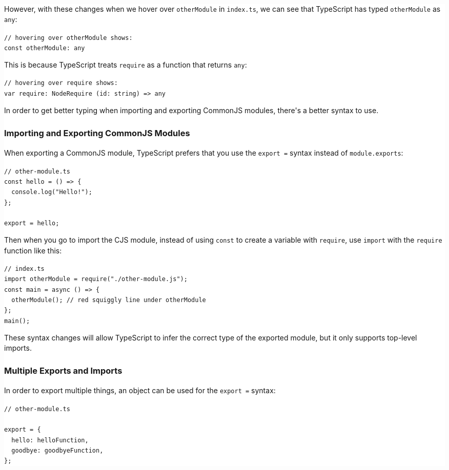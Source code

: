 However, with these changes when we hover over `otherModule` in `index.ts`, we can see that TypeScript has typed `otherModule` as `any`:

```tsx
// hovering over otherModule shows:
const otherModule: any
```

This is because TypeScript treats `require` as a function that returns `any`:

```tsx
// hovering over require shows:
var require: NodeRequire (id: string) => any
```

In order to get better typing when importing and exporting CommonJS modules, there's a better syntax to use.

### Importing and Exporting CommonJS Modules

When exporting a CommonJS module, TypeScript prefers that you use the `export =` syntax instead of `module.exports`:

```tsx
// other-module.ts
const hello = () => {
  console.log("Hello!");
};

export = hello;
```

Then when you go to import the CJS module, instead of using `const` to create a variable with `require`, use `import` with the `require` function like this:

```tsx
// index.ts
import otherModule = require("./other-module.js");
const main = async () => {
  otherModule(); // red squiggly line under otherModule
};
main();
```

These syntax changes will allow TypeScript to infer the correct type of the exported module, but it only supports top-level imports.

### Multiple Exports and Imports

In order to export multiple things, an object can be used for the `export =` syntax:

```tsx
// other-module.ts

export = {
  hello: helloFunction,
  goodbye: goodbyeFunction,
};
```
